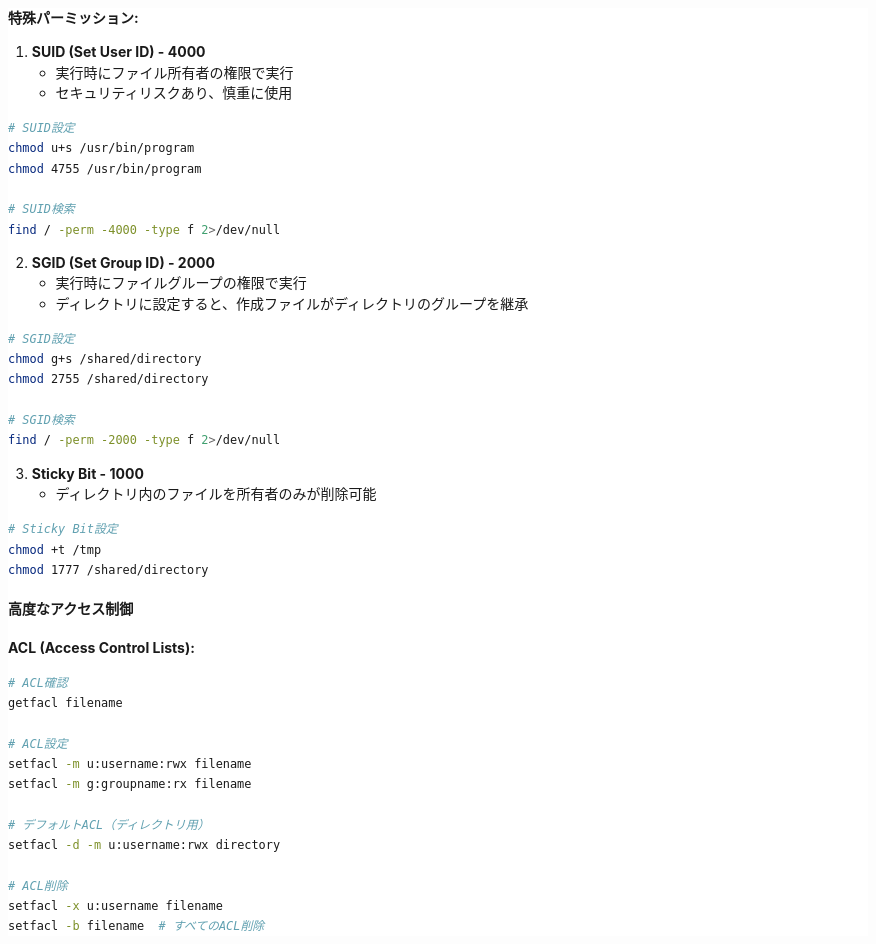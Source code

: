 **特殊パーミッション:**

1. **SUID (Set User ID) - 4000**
   - 実行時にファイル所有者の権限で実行
   - セキュリティリスクあり、慎重に使用

```bash
# SUID設定
chmod u+s /usr/bin/program
chmod 4755 /usr/bin/program

# SUID検索
find / -perm -4000 -type f 2>/dev/null
```

2. **SGID (Set Group ID) - 2000**
   - 実行時にファイルグループの権限で実行
   - ディレクトリに設定すると、作成ファイルがディレクトリのグループを継承

```bash
# SGID設定
chmod g+s /shared/directory
chmod 2755 /shared/directory

# SGID検索
find / -perm -2000 -type f 2>/dev/null
```

3. **Sticky Bit - 1000**
   - ディレクトリ内のファイルを所有者のみが削除可能

```bash
# Sticky Bit設定
chmod +t /tmp
chmod 1777 /shared/directory
```

#### 高度なアクセス制御

**ACL (Access Control Lists):**

```bash
# ACL確認
getfacl filename

# ACL設定
setfacl -m u:username:rwx filename
setfacl -m g:groupname:rx filename

# デフォルトACL（ディレクトリ用）
setfacl -d -m u:username:rwx directory

# ACL削除
setfacl -x u:username filename
setfacl -b filename  # すべてのACL削除
```
